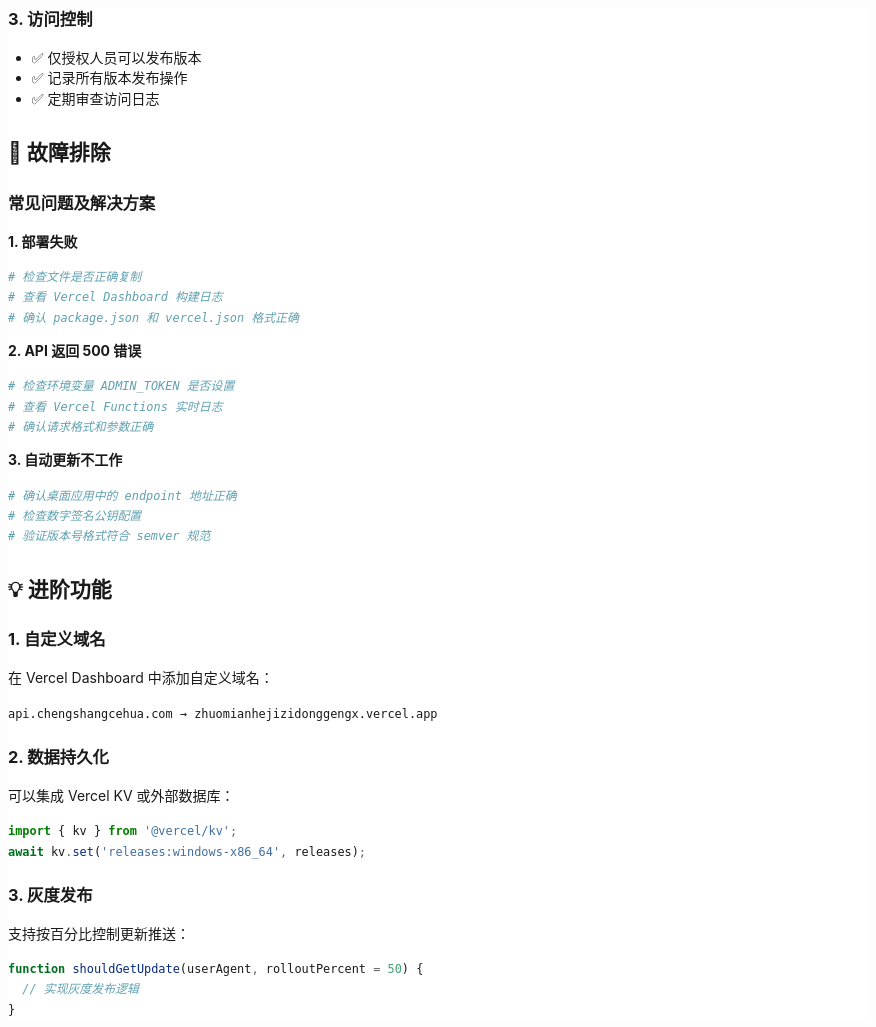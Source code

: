 ### 3. 访问控制
- ✅ 仅授权人员可以发布版本
- ✅ 记录所有版本发布操作
- ✅ 定期审查访问日志

## 🚨 故障排除

### 常见问题及解决方案

**1. 部署失败**
```bash
# 检查文件是否正确复制
# 查看 Vercel Dashboard 构建日志
# 确认 package.json 和 vercel.json 格式正确
```

**2. API 返回 500 错误**
```bash
# 检查环境变量 ADMIN_TOKEN 是否设置
# 查看 Vercel Functions 实时日志
# 确认请求格式和参数正确
```

**3. 自动更新不工作**
```bash
# 确认桌面应用中的 endpoint 地址正确
# 检查数字签名公钥配置
# 验证版本号格式符合 semver 规范
```

## 💡 进阶功能

### 1. 自定义域名

在 Vercel Dashboard 中添加自定义域名：
```
api.chengshangcehua.com → zhuomianhejizidonggengx.vercel.app
```

### 2. 数据持久化

可以集成 Vercel KV 或外部数据库：
```javascript
import { kv } from '@vercel/kv';
await kv.set('releases:windows-x86_64', releases);
```

### 3. 灰度发布

支持按百分比控制更新推送：
```javascript
function shouldGetUpdate(userAgent, rolloutPercent = 50) {
  // 实现灰度发布逻辑
}
```
